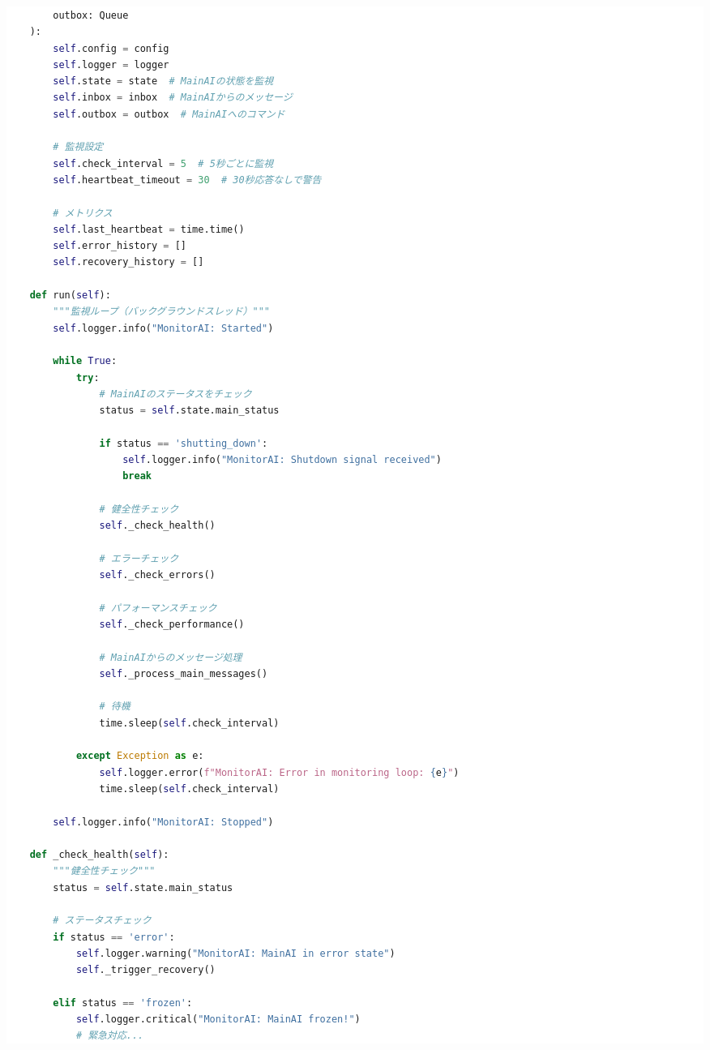 ```python
        outbox: Queue
    ):
        self.config = config
        self.logger = logger
        self.state = state  # MainAIの状態を監視
        self.inbox = inbox  # MainAIからのメッセージ
        self.outbox = outbox  # MainAIへのコマンド

        # 監視設定
        self.check_interval = 5  # 5秒ごとに監視
        self.heartbeat_timeout = 30  # 30秒応答なしで警告

        # メトリクス
        self.last_heartbeat = time.time()
        self.error_history = []
        self.recovery_history = []

    def run(self):
        """監視ループ（バックグラウンドスレッド）"""
        self.logger.info("MonitorAI: Started")

        while True:
            try:
                # MainAIのステータスをチェック
                status = self.state.main_status

                if status == 'shutting_down':
                    self.logger.info("MonitorAI: Shutdown signal received")
                    break

                # 健全性チェック
                self._check_health()

                # エラーチェック
                self._check_errors()

                # パフォーマンスチェック
                self._check_performance()

                # MainAIからのメッセージ処理
                self._process_main_messages()

                # 待機
                time.sleep(self.check_interval)

            except Exception as e:
                self.logger.error(f"MonitorAI: Error in monitoring loop: {e}")
                time.sleep(self.check_interval)

        self.logger.info("MonitorAI: Stopped")

    def _check_health(self):
        """健全性チェック"""
        status = self.state.main_status

        # ステータスチェック
        if status == 'error':
            self.logger.warning("MonitorAI: MainAI in error state")
            self._trigger_recovery()

        elif status == 'frozen':
            self.logger.critical("MonitorAI: MainAI frozen!")
            # 緊急対応...
```